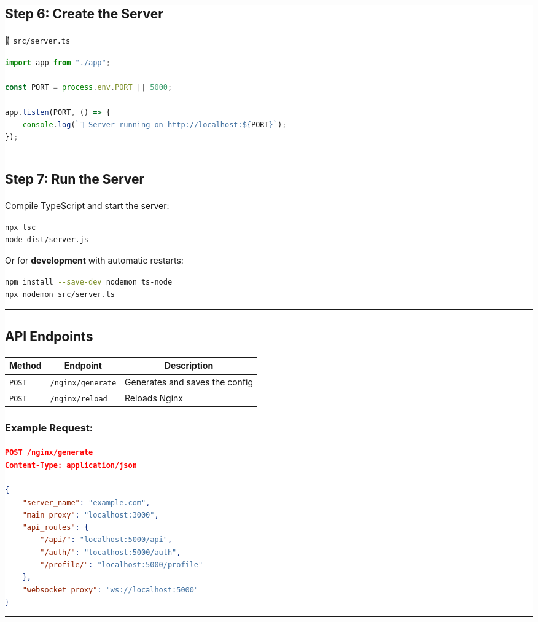 
## **Step 6: Create the Server**
📌 `src/server.ts`
```typescript
import app from "./app";

const PORT = process.env.PORT || 5000;

app.listen(PORT, () => {
    console.log(`🚀 Server running on http://localhost:${PORT}`);
});
```

---

## **Step 7: Run the Server**
Compile TypeScript and start the server:
```sh
npx tsc
node dist/server.js
```

Or for **development** with automatic restarts:
```sh
npm install --save-dev nodemon ts-node
npx nodemon src/server.ts
```

---

## **API Endpoints**
| Method | Endpoint            | Description                        |
|--------|---------------------|------------------------------------|
| `POST` | `/nginx/generate`   | Generates and saves the config    |
| `POST` | `/nginx/reload`     | Reloads Nginx                     |

### Example Request:
```json
POST /nginx/generate
Content-Type: application/json

{
    "server_name": "example.com",
    "main_proxy": "localhost:3000",
    "api_routes": {
        "/api/": "localhost:5000/api",
        "/auth/": "localhost:5000/auth",
        "/profile/": "localhost:5000/profile"
    },
    "websocket_proxy": "ws://localhost:5000"
}
```

---